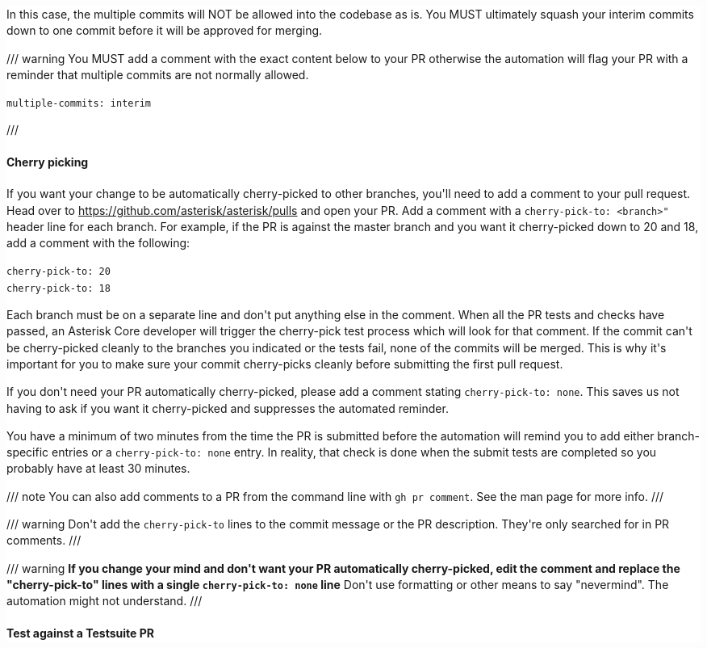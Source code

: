 In this case, the multiple commits will NOT be allowed into the codebase as is.  You MUST ultimately squash your interim commits down to one commit before it will be approved for merging.

/// warning
You MUST add a comment with the exact content below to your PR otherwise the automation will flag your PR with a reminder that multiple commits are not normally allowed.

```
multiple-commits: interim
```
///

#### Cherry picking
If you want your change to be automatically cherry-picked to other branches, you'll need to add a comment to your pull request.  Head over to <https://github.com/asterisk/asterisk/pulls> and open your PR. Add a comment with a `cherry-pick-to: <branch>"` header line for each branch.  For example, if the PR is against the master branch and you want it cherry-picked down to 20 and 18, add a comment with the following:

```text
cherry-pick-to: 20
cherry-pick-to: 18
```

Each branch must be on a separate line and don't put anything else in the comment.  When all the PR tests and checks have passed, an Asterisk Core developer will trigger the cherry-pick test process which will look for that comment.  If the commit can't be cherry-picked cleanly to the branches you indicated or the tests fail, none of the commits will be merged.  This is why it's important for you to make sure your commit cherry-picks cleanly before submitting the first pull request.

If you don't need your PR automatically cherry-picked, please add a comment stating `cherry-pick-to: none`.  This saves us not having to ask if you want it cherry-picked and suppresses the automated reminder.

You have a minimum of two minutes from the time the PR is submitted before the automation will remind you to add either branch-specific entries or a `cherry-pick-to: none` entry.  In reality, that check is done when the submit tests are completed so you probably have at least 30 minutes.

/// note 
You can also add comments to a PR from the command line with `gh pr comment`. See the man page for more info.
///

/// warning
Don't add the `cherry-pick-to` lines to the commit message or the PR description.  They're only searched for in PR comments.
///

/// warning 
**If you change your mind and don't want your PR automatically cherry-picked, edit the comment and replace the "cherry-pick-to" lines with a single `cherry-pick-to: none` line** Don't use formatting or other means to say "nevermind". The automation might not understand.
///

#### Test against a Testsuite PR

